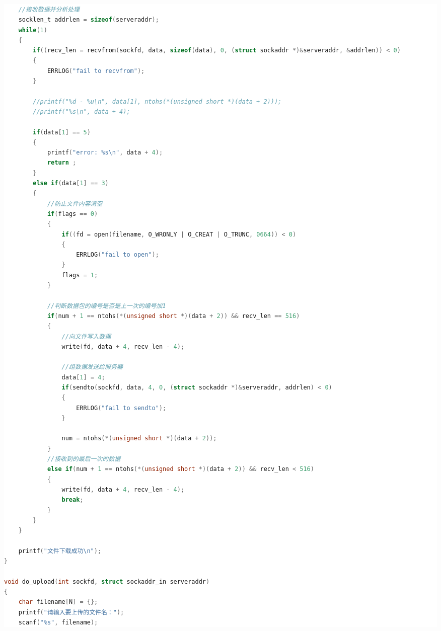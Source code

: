 ```c
    //接收数据并分析处理
    socklen_t addrlen = sizeof(serveraddr);
    while(1)
    {
        if((recv_len = recvfrom(sockfd, data, sizeof(data), 0, (struct sockaddr *)&serveraddr, &addrlen)) < 0)
        {
            ERRLOG("fail to recvfrom");
        }

        //printf("%d - %u\n", data[1], ntohs(*(unsigned short *)(data + 2)));
        //printf("%s\n", data + 4);

        if(data[1] == 5)
        {
            printf("error: %s\n", data + 4);
            return ;
        }
        else if(data[1] == 3)
        {
            //防止文件内容清空
            if(flags == 0)
            {
                if((fd = open(filename, O_WRONLY | O_CREAT | O_TRUNC, 0664)) < 0)
                {
                    ERRLOG("fail to open");
                }
                flags = 1;
            }

            //判断数据包的编号是否是上一次的编号加1
            if(num + 1 == ntohs(*(unsigned short *)(data + 2)) && recv_len == 516)
            {
                //向文件写入数据
                write(fd, data + 4, recv_len - 4);
            
                //组数据发送给服务器
                data[1] = 4; 
                if(sendto(sockfd, data, 4, 0, (struct sockaddr *)&serveraddr, addrlen) < 0)
                {
                    ERRLOG("fail to sendto");
                }

                num = ntohs(*(unsigned short *)(data + 2));
            }
            //接收到的最后一次的数据
            else if(num + 1 == ntohs(*(unsigned short *)(data + 2)) && recv_len < 516)
            {
                write(fd, data + 4, recv_len - 4);
                break;
            }
        }
    }

    printf("文件下载成功\n");
}

void do_upload(int sockfd, struct sockaddr_in serveraddr)
{
    char filename[N] = {};
    printf("请输入要上传的文件名：");
    scanf("%s", filename);

```